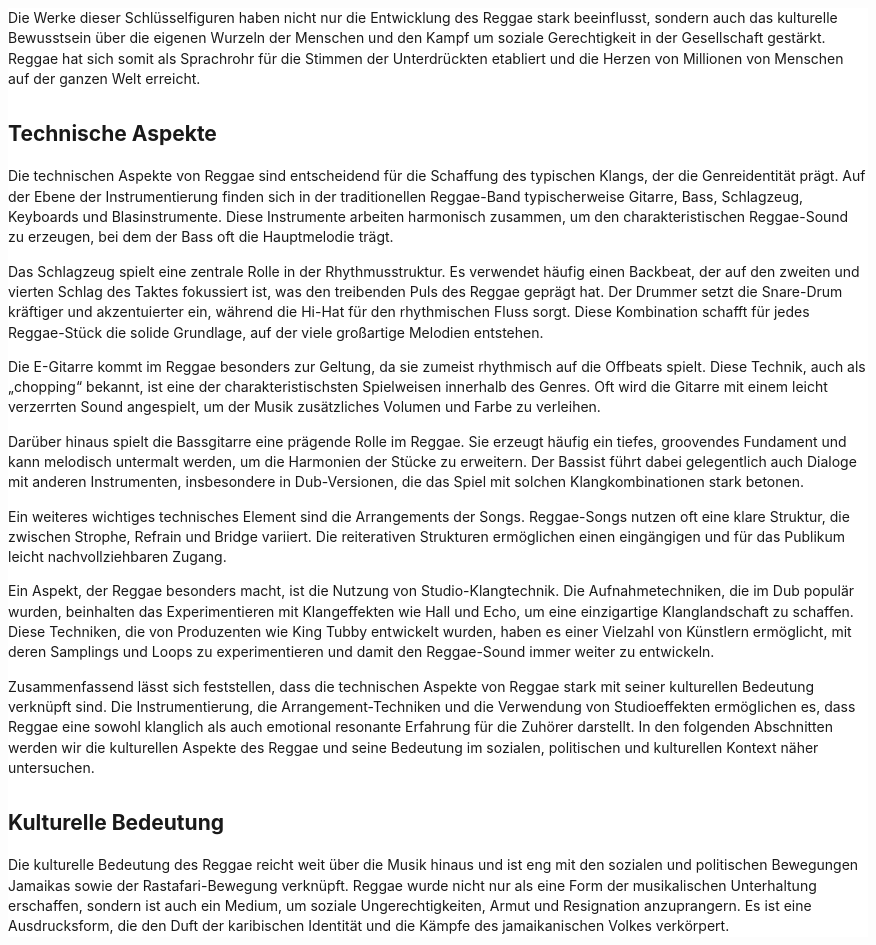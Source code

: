 Die Werke dieser Schlüsselfiguren haben nicht nur die Entwicklung des Reggae stark beeinflusst, sondern auch das kulturelle Bewusstsein über die eigenen Wurzeln der Menschen und den Kampf um soziale Gerechtigkeit in der Gesellschaft gestärkt. Reggae hat sich somit als Sprachrohr für die Stimmen der Unterdrückten etabliert und die Herzen von Millionen von Menschen auf der ganzen Welt erreicht.


## Technische Aspekte


Die technischen Aspekte von Reggae sind entscheidend für die Schaffung des typischen Klangs, der die Genreidentität prägt. Auf der Ebene der Instrumentierung finden sich in der traditionellen Reggae-Band typischerweise Gitarre, Bass, Schlagzeug, Keyboards und Blasinstrumente. Diese Instrumente arbeiten harmonisch zusammen, um den charakteristischen Reggae-Sound zu erzeugen, bei dem der Bass oft die Hauptmelodie trägt.

Das Schlagzeug spielt eine zentrale Rolle in der Rhythmusstruktur. Es verwendet häufig einen Backbeat, der auf den zweiten und vierten Schlag des Taktes fokussiert ist, was den treibenden Puls des Reggae geprägt hat. Der Drummer setzt die Snare-Drum kräftiger und akzentuierter ein, während die Hi-Hat für den rhythmischen Fluss sorgt. Diese Kombination schafft für jedes Reggae-Stück die solide Grundlage, auf der viele großartige Melodien entstehen.

Die E-Gitarre kommt im Reggae besonders zur Geltung, da sie zumeist rhythmisch auf die Offbeats spielt. Diese Technik, auch als „chopping“ bekannt, ist eine der charakteristischsten Spielweisen innerhalb des Genres. Oft wird die Gitarre mit einem leicht verzerrten Sound angespielt, um der Musik zusätzliches Volumen und Farbe zu verleihen.

Darüber hinaus spielt die Bassgitarre eine prägende Rolle im Reggae. Sie erzeugt häufig ein tiefes, groovendes Fundament und kann melodisch untermalt werden, um die Harmonien der Stücke zu erweitern. Der Bassist führt dabei gelegentlich auch Dialoge mit anderen Instrumenten, insbesondere in Dub-Versionen, die das Spiel mit solchen Klangkombinationen stark betonen.

Ein weiteres wichtiges technisches Element sind die Arrangements der Songs. Reggae-Songs nutzen oft eine klare Struktur, die zwischen Strophe, Refrain und Bridge variiert. Die reiterativen Strukturen ermöglichen einen eingängigen und für das Publikum leicht nachvollziehbaren Zugang. 

Ein Aspekt, der Reggae besonders macht, ist die Nutzung von Studio-Klangtechnik. Die Aufnahmetechniken, die im Dub populär wurden, beinhalten das Experimentieren mit Klangeffekten wie Hall und Echo, um eine einzigartige Klanglandschaft zu schaffen. Diese Techniken, die von Produzenten wie King Tubby entwickelt wurden, haben es einer Vielzahl von Künstlern ermöglicht, mit deren Samplings und Loops zu experimentieren und damit den Reggae-Sound immer weiter zu entwickeln.

Zusammenfassend lässt sich feststellen, dass die technischen Aspekte von Reggae stark mit seiner kulturellen Bedeutung verknüpft sind. Die Instrumentierung, die Arrangement-Techniken und die Verwendung von Studioeffekten ermöglichen es, dass Reggae eine sowohl klanglich als auch emotional resonante Erfahrung für die Zuhörer darstellt. In den folgenden Abschnitten werden wir die kulturellen Aspekte des Reggae und seine Bedeutung im sozialen, politischen und kulturellen Kontext näher untersuchen.


## Kulturelle Bedeutung


Die kulturelle Bedeutung des Reggae reicht weit über die Musik hinaus und ist eng mit den sozialen und politischen Bewegungen Jamaikas sowie der Rastafari-Bewegung verknüpft. Reggae wurde nicht nur als eine Form der musikalischen Unterhaltung erschaffen, sondern ist auch ein Medium, um soziale Ungerechtigkeiten, Armut und Resignation anzuprangern. Es ist eine Ausdrucksform, die den Duft der karibischen Identität und die Kämpfe des jamaikanischen Volkes verkörpert.
